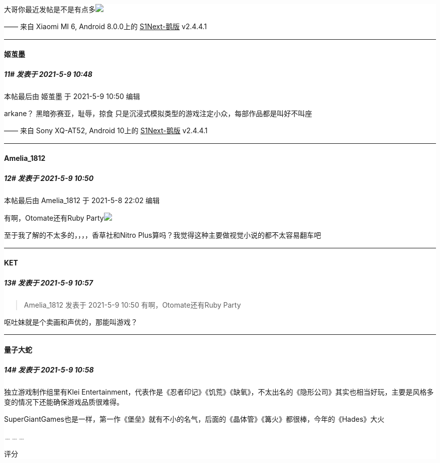 
大哥你最近发帖是不是有点多<img src="https://static.saraba1st.com/image/smiley/face2017/001.png" referrerpolicy="no-referrer">

—— 来自 Xiaomi MI 6, Android 8.0.0上的 [S1Next-鹅版](https://github.com/ykrank/S1-Next/releases) v2.4.4.1


*****

####  姬茧墨  
##### 11#       发表于 2021-5-9 10:48


 本帖最后由 姬茧墨 于 2021-5-9 10:50 编辑 

arkane？
黑暗弥赛亚，耻辱，掠食
只是沉浸式模拟类型的游戏注定小众，每部作品都是叫好不叫座

—— 来自 Sony XQ-AT52, Android 10上的 [S1Next-鹅版](https://github.com/ykrank/S1-Next/releases) v2.4.4.1


*****

####  Amelia_1812  
##### 12#       发表于 2021-5-9 10:50


 本帖最后由 Amelia_1812 于 2021-5-8 22:02 编辑 

有啊，Otomate还有Ruby Party<img src="https://static.saraba1st.com/image/smiley/face2017/037.png" referrerpolicy="no-referrer">

至于我了解的不太多的，，，，香草社和Nitro Plus算吗？我觉得这种主要做视觉小说的都不太容易翻车吧


*****

####  KET  
##### 13#       发表于 2021-5-9 10:57


<blockquote>Amelia_1812 发表于 2021-5-9 10:50
有啊，Otomate还有Ruby Party</blockquote>
呕吐妹就是个卖画和声优的，那能叫游戏？


*****

####  量子大蛇  
##### 14#       发表于 2021-5-9 10:58


独立游戏制作组里有Klei Entertainment，代表作是《忍者印记》《饥荒》《缺氧》，不太出名的《隐形公司》其实也相当好玩，主要是风格多变的情况下还能确保游戏品质很难得。

SuperGiantGames也是一样，第一作《堡垒》就有不小的名气，后面的《晶体管》《篝火》都很棒，今年的《Hades》大火


﹍﹍﹍

评分
